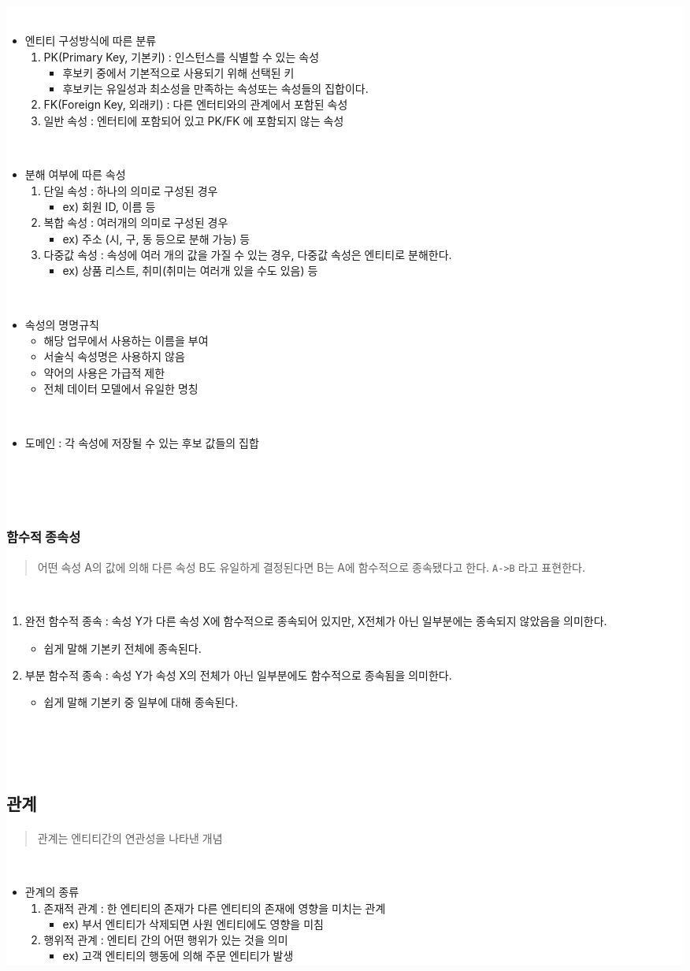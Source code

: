 <br>

- 엔티티 구성방식에 따른 분류
    1. PK(Primary Key, 기본키) : 인스턴스를 식별할 수 있는 속성
        - 후보키 중에서 기본적으로 사용되기 위해 선택된 키
        - 후보키는 유일성과 최소성을 만족하는 속성또는 속성들의 집합이다.
    2. FK(Foreign Key, 외래키) : 다른 엔터티와의 관계에서 포함된 속성
    3. 일반 속성 : 엔터티에 포함되어 있고 PK/FK 에 포함되지 않는 속성


<br>

- 분해 여부에 따른 속성
    1. 단일 속성 : 하나의 의미로 구성된 경우
        - ex) 회원 ID, 이름 등
    2. 복합 속성 : 여러개의 의미로 구성된 경우
        - ex) 주소 (시, 구, 동 등으로 분해 가능) 등
    3. 다중값 속성 : 속성에 여러 개의 값을 가질 수 있는 경우, 다중값 속성은 엔티티로 분해한다.
        - ex) 상품 리스트, 취미(취미는 여러개 있을 수도 있음) 등
    
<br>

- 속성의 명명규칙
    - 해당 업무에서 사용하는 이름을 부여
    - 서술식 속성명은 사용하지 않음
    - 약어의 사용은 가급적 제한
    - 전체 데이터 모델에서 유일한 명칭 

<br>

- 도메인 : 각 속성에 저장될 수 있는 후보 값들의 집합

<br>
<br>
<br>

### 함수적 종속성
> 어떤 속성 A의 값에 의해 다른 속성 B도 유일하게 결정된다면 B는 A에 함수적으로 종속됐다고 한다. `A->B` 라고 표현한다.

<br>

1. 완전 함수적 종속 : 속성 Y가 다른 속성 X에 함수적으로 종속되어 있지만, X전체가 아닌 일부분에는 종속되지 않았음을 의미한다. 
    - 쉽게 말해 기본키 전체에 종속된다.

2. 부분 함수적 종속 : 속성 Y가 속성 X의 전체가 아닌 일부분에도 함수적으로 종속됨을 의미한다.
    - 쉽게 말해 기본키 중 일부에 대해 종속된다.

<br>
<br>
<br>

## 관계
> 관계는 엔티티간의 연관성을 나타낸 개념

<br>

- 관계의 종류
    1. 존재적 관계 : 한 엔티티의 존재가 다른 엔티티의 존재에 영향을 미치는 관계
        - ex) 부서 엔티티가 삭제되면 사원 엔티티에도 영향을 미침
    2. 행위적 관계 : 엔티티 간의 어떤 행위가 있는 것을 의미
        - ex) 고객 엔티티의 행동에 의해 주문 엔티티가 발생
